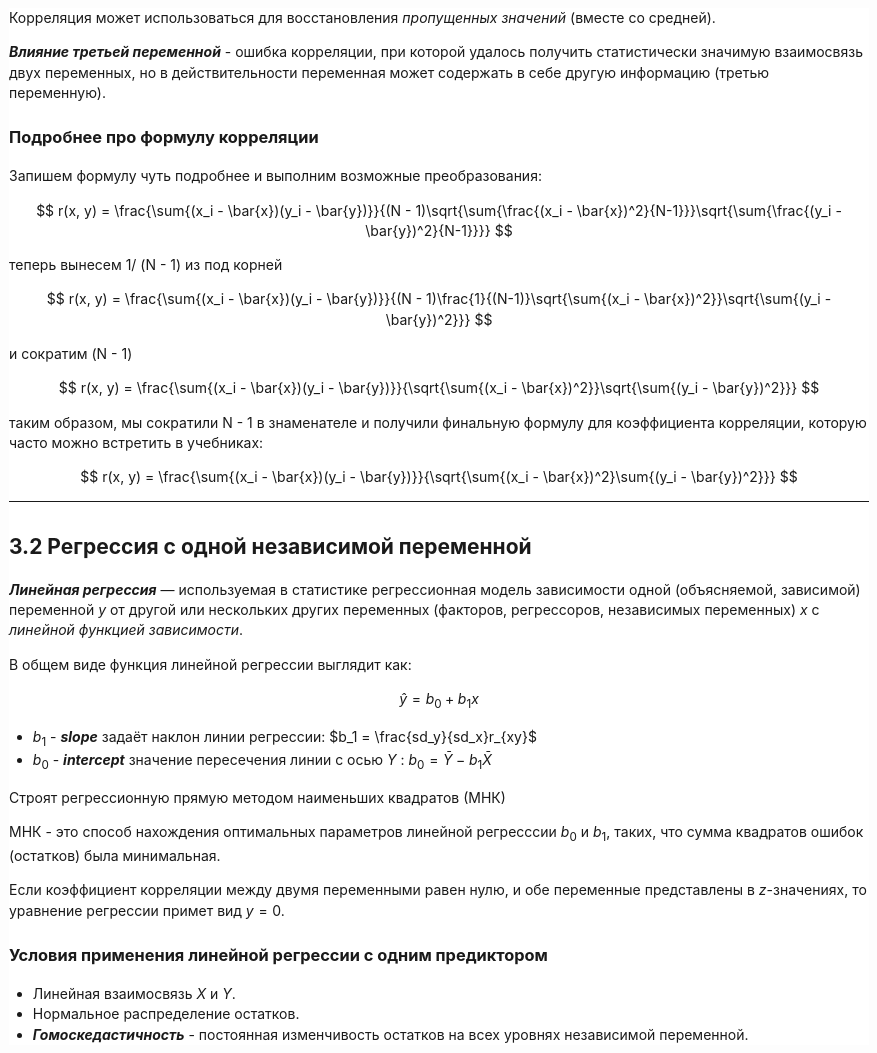 Корреляция может использоваться для восстановления _пропущенных значений_ (вместе со средней).

**_Влияние третьей переменной_** - ошибка корреляции, при которой удалось получить статистически значимую взаимосвязь двух переменных, но в действительности переменная может содержать в себе другую информацию (третью переменную).

### Подробнее про формулу корреляции

Запишем формулу чуть подробнее и выполним возможные преобразования:

$$ r(x, y) = \frac{\sum{(x_i - \bar{x})(y_i - \bar{y})}}{(N - 1)\sqrt{\sum{\frac{(x_i - \bar{x})^2}{N-1}}}\sqrt{\sum{\frac{(y_i - \bar{y})^2}{N-1}}}} $$

теперь вынесем 1/ (N - 1) из под корней 

$$ r(x, y) = \frac{\sum{(x_i - \bar{x})(y_i - \bar{y})}}{(N - 1)\frac{1}{(N-1)}\sqrt{\sum{(x_i - \bar{x})^2}}\sqrt{\sum{(y_i - \bar{y})^2}}} $$

и сократим (N - 1)

$$ r(x, y) = \frac{\sum{(x_i - \bar{x})(y_i - \bar{y})}}{\sqrt{\sum{(x_i - \bar{x})^2}}\sqrt{\sum{(y_i - \bar{y})^2}}} $$

таким образом, мы сократили N - 1 в знаменателе и получили финальную формулу для коэффициента корреляции, которую часто можно встретить в учебниках:

$$ r(x, y) = \frac{\sum{(x_i - \bar{x})(y_i - \bar{y})}}{\sqrt{\sum{(x_i - \bar{x})^2}\sum{(y_i - \bar{y})^2}}} $$

___
## 3.2 Регрессия с одной независимой переменной <a id="3.2"></a>
**_Линейная регрессия_** — используемая в статистике регрессионная модель зависимости одной (объясняемой, зависимой) переменной $y$ от другой или нескольких других переменных (факторов, регрессоров, независимых переменных) $x$ с _линейной функцией зависимости_.

В общем виде функция линейной регрессии выглядит как:

$$\hat{y}=b_0+b_1x$$

* $b_1$ - **_slope_** задаёт наклон линии регрессии: $b_1 = \frac{sd_y}{sd_x}r_{xy}$
* $b_0$ - **_intercept_** значение пересечения линии с осью $Y$ : $b_0 = \bar{Y} - b_1\bar{X}$

Строят регрессионную прямую методом наименьших квадратов (МНК)

МНК - это способ нахождения оптимальных параметров линейной регресссии $b_0$  и $b_1$, таких, что сумма квадратов ошибок (остатков) была минимальная.

Если коэффициент корреляции между двумя переменными равен нулю, и обе переменные представлены в $z$-значениях, то уравнение регрессии примет вид $y = 0$.

### Условия применения линейной регрессии с одним предиктором
* Линейная взаимосвязь $X$ и $Y$.
* Нормальное распределение остатков.
* **_Гомоскедастичность_** - постоянная изменчивость остатков на всех уровнях независимой переменной.
